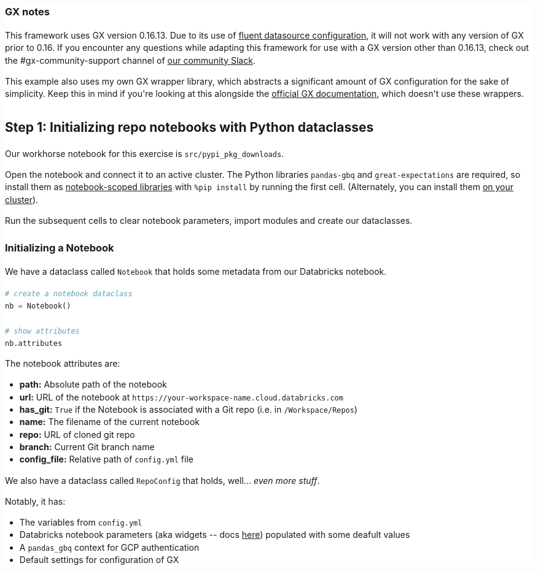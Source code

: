 ### GX notes

This framework uses GX version 0.16.13. Due to its use of [fluent datasource configuration](https://greatexpectations.io/blog/the-fluent-way-to-connect-to-data-sources-in-gx), it will not work with any version of GX prior to 0.16. If you encounter any questions while adapting this framework for use with a GX version other than 0.16.13, check out the #gx-community-support channel of [our community Slack](https://greatexpectations.io/slack).

This example also uses my own GX wrapper library, which abstracts a significant amount of GX configuration for the sake of simplicity. Keep this in mind if you're looking at this alongside the [official GX documentation](https://docs.greatexpectations.io/docs), which doesn't use these wrappers.

## Step 1: Initializing repo notebooks with Python dataclasses

Our workhorse notebook for this exercise is `src/pypi_pkg_downloads`. 

Open the notebook and connect it to an active cluster. The Python libraries `pandas-gbq` and `great-expectations` are required, so install them as [notebook-scoped libraries](https://docs.databricks.com/libraries/notebooks-python-libraries.html) with `%pip install` by running the first cell. (Alternately, you can install them [on your cluster](https://docs.databricks.com/libraries/cluster-libraries.html)). 

Run the subsequent cells to clear notebook parameters, import modules and create our dataclasses.

### Initializing a Notebook

We have a dataclass called `Notebook` that holds some metadata from our Databricks notebook.

```Python
# create a notebook dataclass
nb = Notebook()

# show attributes
nb.attributes
```

The notebook attributes are:
- **path:** Absolute path of the notebook
- **url:** URL of the notebook at `https://your-workspace-name.cloud.databricks.com`
- **has_git:** `True` if the Notebook is associated with a Git repo (i.e. in `/Workspace/Repos`)
- **name:** The filename of the current notebook
- **repo:** URL of cloned git repo
- **branch:** Current Git branch name
- **config_file:** Relative path of `config.yml` file

We also have a dataclass called `RepoConfig` that holds, well... _even more stuff_. 

Notably, it has: 
- The variables from `config.yml`
- Databricks notebook parameters (aka widgets -- docs [here](https://docs.databricks.com/notebooks/widgets.html)) populated with some deafult values
- A `pandas_gbq` context for GCP authentication
- Default settings for configuration of GX
